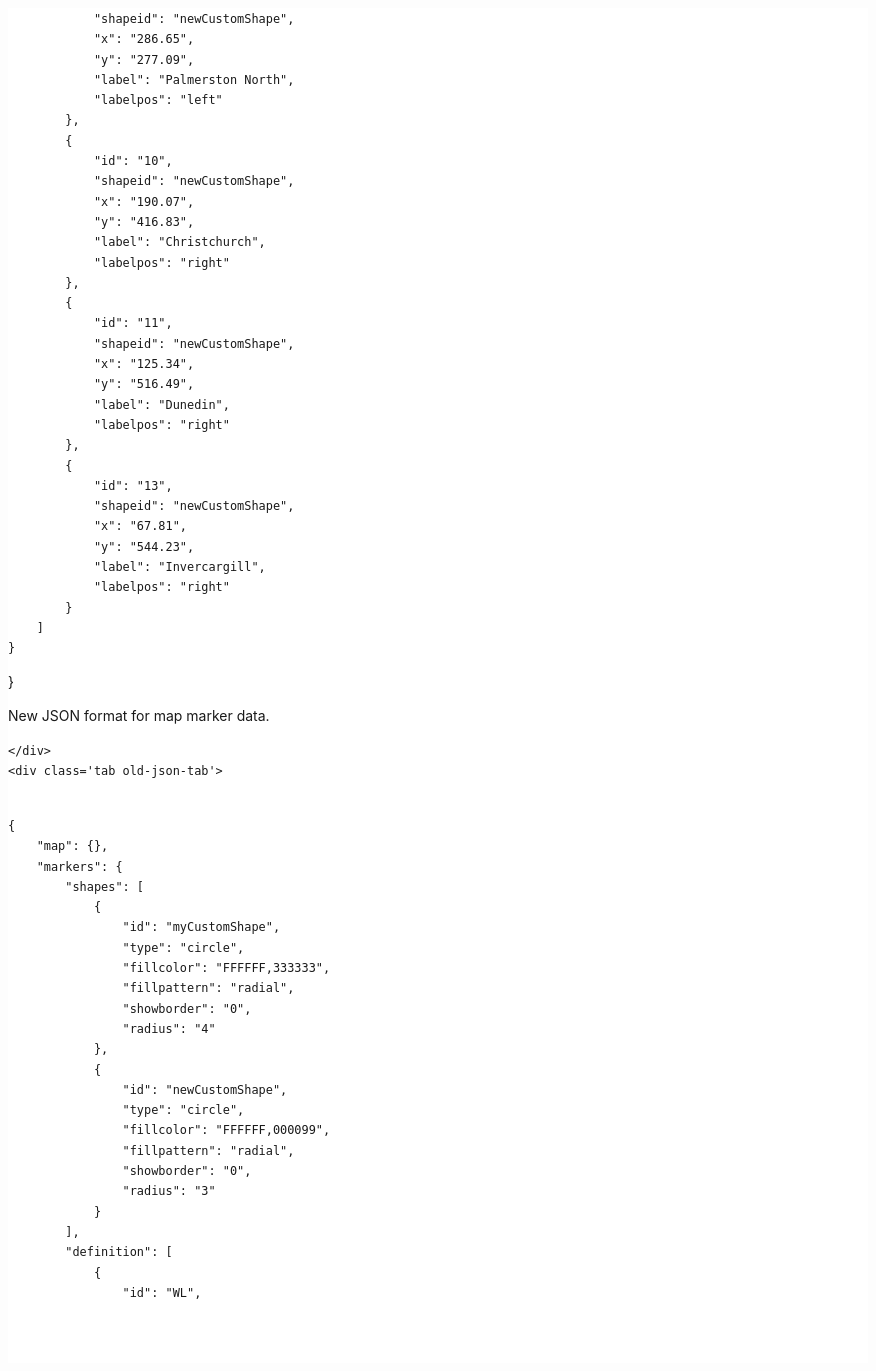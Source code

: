                 "shapeid": "newCustomShape",
                "x": "286.65",
                "y": "277.09",
                "label": "Palmerston North",
                "labelpos": "left"
            },
            {
                "id": "10",
                "shapeid": "newCustomShape",
                "x": "190.07",
                "y": "416.83",
                "label": "Christchurch",
                "labelpos": "right"
            },
            {
                "id": "11",
                "shapeid": "newCustomShape",
                "x": "125.34",
                "y": "516.49",
                "label": "Dunedin",
                "labelpos": "right"
            },
            {
                "id": "13",
                "shapeid": "newCustomShape",
                "x": "67.81",
                "y": "544.23",
                "label": "Invercargill",
                "labelpos": "right"
            }
        ]
    }
}
</code></pre>


<p class='text-success'>New JSON format for map marker data.</p>

    </div>
    <div class='tab old-json-tab'>
<pre><code class="language-javascript">
{
    "map": {},
    "markers": {
        "shapes": [
            {
                "id": "myCustomShape",
                "type": "circle",
                "fillcolor": "FFFFFF,333333",
                "fillpattern": "radial",
                "showborder": "0",
                "radius": "4"
            },
            {
                "id": "newCustomShape",
                "type": "circle",
                "fillcolor": "FFFFFF,000099",
                "fillpattern": "radial",
                "showborder": "0",
                "radius": "3"
            }
        ],
        "definition": [
            {
                "id": "WL",